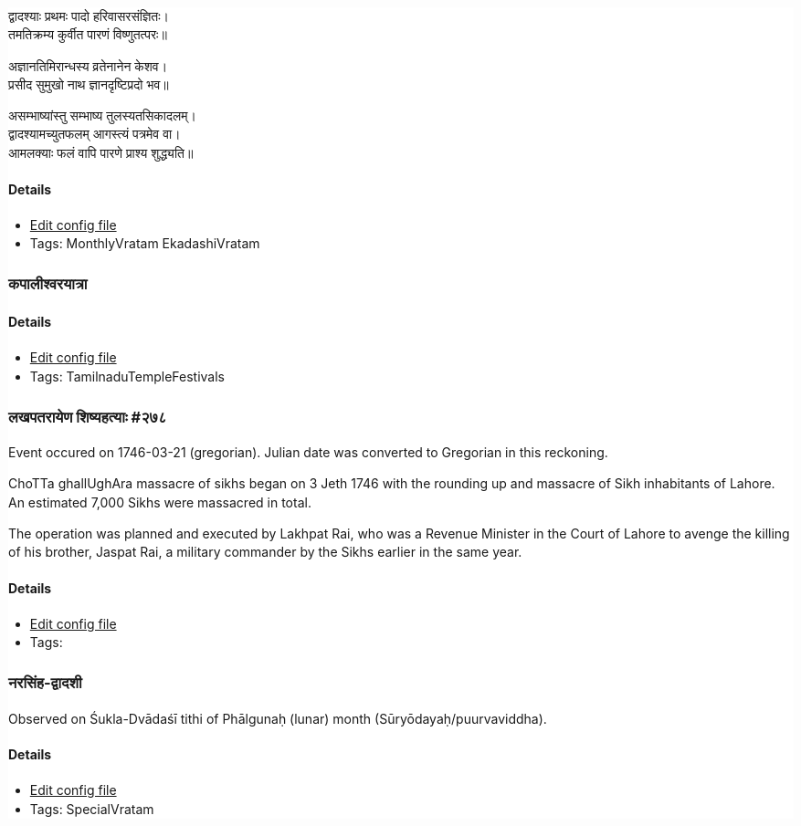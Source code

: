 द्वादश्याः प्रथमः पादो हरिवासरसंज्ञितः।  
तमतिक्रम्य कुर्वीत पारणं विष्णुतत्परः॥  
  
अज्ञानतिमिरान्धस्य व्रतेनानेन केशव।  
प्रसीद सुमुखो नाथ ज्ञानदृष्टिप्रदो भव॥  
  
असम्भाष्यांस्तु सम्भाष्य तुलस्यतसिकादलम्।  
द्वादश्यामच्युतफलम् आगस्त्यं पत्रमेव वा।   
आमलक्याः फलं वापि पारणे प्राश्य शुद्ध्यति॥



#### Details
- [Edit config file](https://github.com/jyotisham/adyatithi/blob/master/time_focus/monthly/ekAdashI/description_only/harivAsaraH.toml)
- Tags: MonthlyVratam EkadashiVratam


### कपालीश्वरयात्रा





#### Details
- [Edit config file](https://github.com/jyotisham/adyatithi/blob/master/temples/Tamil/relative_event/kar2pagAmbAL%E2%80%93kapAlIzvarar_tirukkalyANam/offset__-3/kapAlI_tEr.toml)
- Tags: TamilnaduTempleFestivals


### लखपतरायेण शिष्यहत्याः #२७८

Event occured on 1746-03-21 (gregorian). Julian date was converted to Gregorian in this reckoning. 

ChoTTa ghallUghAra massacre of sikhs began on 3 Jeth 1746 with the rounding up and massacre of Sikh inhabitants of Lahore. An estimated 7,000 Sikhs were massacred in total.

The operation was planned and executed by Lakhpat Rai, who was a Revenue Minister in the Court of Lahore to avenge the killing of his brother, Jaspat Rai, a military commander by the Sikhs earlier in the same year.

#### Details
- [Edit config file](https://github.com/jyotisham/adyatithi/blob/master/mahApuruSha/xatra-later/julian/day/03/10/lakhapata-rAyeNa_shiShya-hatyAH.toml)
- Tags: 


### नरसिंह-द्वादशी

Observed on Śukla-Dvādaśī tithi of Phālgunaḥ (lunar) month (Sūryōdayaḥ/puurvaviddha). 



#### Details
- [Edit config file](https://github.com/jyotisham/adyatithi/blob/master/devatA/vaiShNava/lunar_month/tithi/12/12/narasiMha-dvAdazI.toml)
- Tags: SpecialVratam

